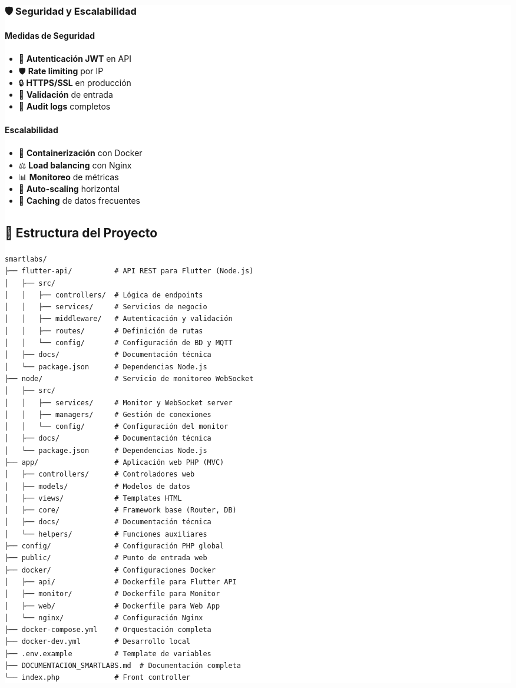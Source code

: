 ### 🛡️ Seguridad y Escalabilidad

#### **Medidas de Seguridad**
- 🔐 **Autenticación JWT** en API
- 🛡️ **Rate limiting** por IP
- 🔒 **HTTPS/SSL** en producción
- 🚫 **Validación** de entrada
- 📝 **Audit logs** completos

#### **Escalabilidad**
- 🐳 **Containerización** con Docker
- ⚖️ **Load balancing** con Nginx
- 📊 **Monitoreo** de métricas
- 🔄 **Auto-scaling** horizontal
- 💾 **Caching** de datos frecuentes

## 📁 Estructura del Proyecto

```
smartlabs/
├── flutter-api/          # API REST para Flutter (Node.js)
│   ├── src/
│   │   ├── controllers/  # Lógica de endpoints
│   │   ├── services/     # Servicios de negocio
│   │   ├── middleware/   # Autenticación y validación
│   │   ├── routes/       # Definición de rutas
│   │   └── config/       # Configuración de BD y MQTT
│   ├── docs/             # Documentación técnica
│   └── package.json      # Dependencias Node.js
├── node/                 # Servicio de monitoreo WebSocket
│   ├── src/
│   │   ├── services/     # Monitor y WebSocket server
│   │   ├── managers/     # Gestión de conexiones
│   │   └── config/       # Configuración del monitor
│   ├── docs/             # Documentación técnica
│   └── package.json      # Dependencias Node.js
├── app/                  # Aplicación web PHP (MVC)
│   ├── controllers/      # Controladores web
│   ├── models/           # Modelos de datos
│   ├── views/            # Templates HTML
│   ├── core/             # Framework base (Router, DB)
│   ├── docs/             # Documentación técnica
│   └── helpers/          # Funciones auxiliares
├── config/               # Configuración PHP global
├── public/               # Punto de entrada web
├── docker/               # Configuraciones Docker
│   ├── api/              # Dockerfile para Flutter API
│   ├── monitor/          # Dockerfile para Monitor
│   ├── web/              # Dockerfile para Web App
│   └── nginx/            # Configuración Nginx
├── docker-compose.yml    # Orquestación completa
├── docker-dev.yml        # Desarrollo local
├── .env.example          # Template de variables
├── DOCUMENTACION_SMARTLABS.md  # Documentación completa
└── index.php             # Front controller
```
